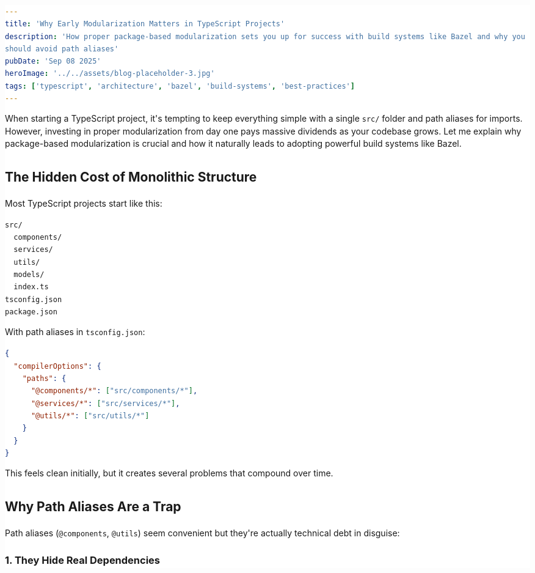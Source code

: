 ```yaml
---
title: 'Why Early Modularization Matters in TypeScript Projects'
description: 'How proper package-based modularization sets you up for success with build systems like Bazel and why you should avoid path aliases'
pubDate: 'Sep 08 2025'
heroImage: '../../assets/blog-placeholder-3.jpg'
tags: ['typescript', 'architecture', 'bazel', 'build-systems', 'best-practices']
---
```


When starting a TypeScript project, it's tempting to keep everything simple with a single `src/` folder and path aliases for imports. However, investing in proper modularization from day one pays massive dividends as your codebase grows. Let me explain why package-based modularization is crucial and how it naturally leads to adopting powerful build systems like Bazel.

## The Hidden Cost of Monolithic Structure

Most TypeScript projects start like this:

```
src/
  components/
  services/
  utils/
  models/
  index.ts
tsconfig.json
package.json
```

With path aliases in `tsconfig.json`:

```json
{
  "compilerOptions": {
    "paths": {
      "@components/*": ["src/components/*"],
      "@services/*": ["src/services/*"],
      "@utils/*": ["src/utils/*"]
    }
  }
}
```

This feels clean initially, but it creates several problems that compound over time.

## Why Path Aliases Are a Trap

Path aliases (`@components`, `@utils`) seem convenient but they're actually technical debt in disguise:

### 1. They Hide Real Dependencies
